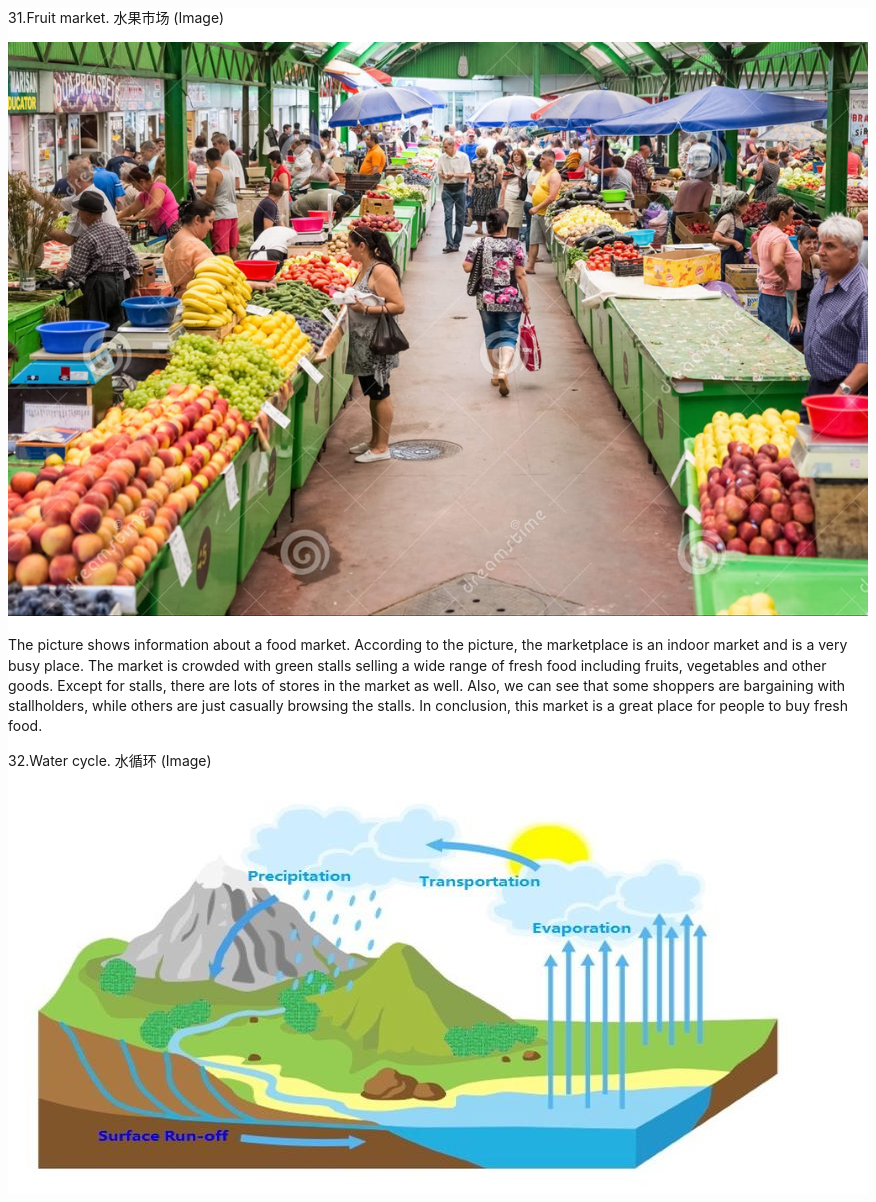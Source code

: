 31.Fruit market. 水果市场 (Image)

![](../../img/DI/Fruit_market.jpg)

The picture shows information about a food market. According to the picture, the marketplace is an indoor market and is a very busy place. The market is crowded with green stalls selling a wide range of fresh food including fruits, vegetables and other goods. Except for stalls, there are lots of stores in the market as well. Also, we can see that some shoppers are bargaining with stallholders, while others are just casually browsing the stalls. In conclusion, this market is a great place for people to buy fresh food.

32.Water cycle. 水循环 (Image)

![](../../img/DI/Water_cycle.jpg)
